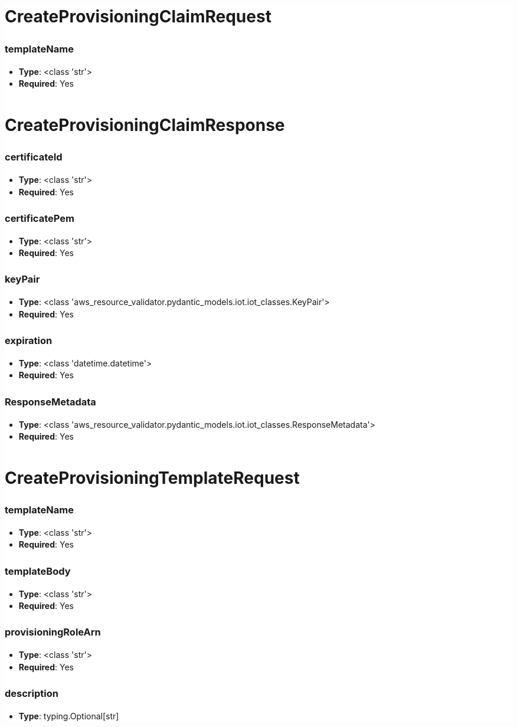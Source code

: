 
# CreateProvisioningClaimRequest

### templateName
- **Type**: <class 'str'>
- **Required**: Yes


# CreateProvisioningClaimResponse

### certificateId
- **Type**: <class 'str'>
- **Required**: Yes

### certificatePem
- **Type**: <class 'str'>
- **Required**: Yes

### keyPair
- **Type**: <class 'aws_resource_validator.pydantic_models.iot.iot_classes.KeyPair'>
- **Required**: Yes

### expiration
- **Type**: <class 'datetime.datetime'>
- **Required**: Yes

### ResponseMetadata
- **Type**: <class 'aws_resource_validator.pydantic_models.iot.iot_classes.ResponseMetadata'>
- **Required**: Yes


# CreateProvisioningTemplateRequest

### templateName
- **Type**: <class 'str'>
- **Required**: Yes

### templateBody
- **Type**: <class 'str'>
- **Required**: Yes

### provisioningRoleArn
- **Type**: <class 'str'>
- **Required**: Yes

### description
- **Type**: typing.Optional[str]
